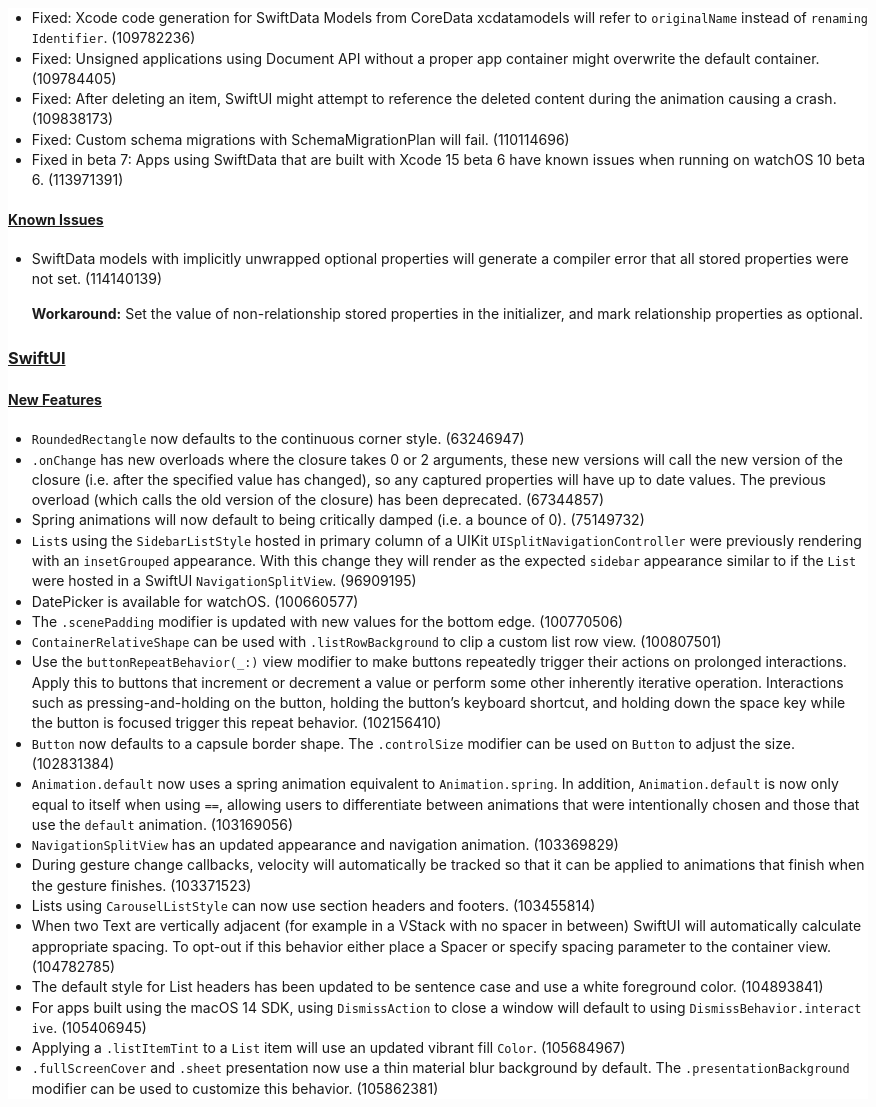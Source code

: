 - Fixed: Xcode code generation for SwiftData Models from CoreData xcdatamodels will refer to `originalName` instead of `renamingIdentifier`. (109782236)
- Fixed: Unsigned applications using Document API without a proper app container might overwrite the default container. (109784405)
- Fixed: After deleting an item, SwiftUI might attempt to reference the deleted content during the animation causing a crash. (109838173)
- Fixed: Custom schema migrations with SchemaMigrationPlan will fail. (110114696)
- Fixed in beta 7: Apps using SwiftData that are built with Xcode 15 beta 6 have known issues when running on watchOS 10 beta 6. (113971391)

#### [Known Issues](https://developer.apple.com/documentation/watchos-release-notes/watchos-10-release-notes#Known-Issues)

- SwiftData models with implicitly unwrapped optional properties will generate a compiler error that all stored properties were not set. (114140139)

  **Workaround:** Set the value of non-relationship stored properties in the initializer, and mark relationship properties as optional.

### [SwiftUI](https://developer.apple.com/documentation/watchos-release-notes/watchos-10-release-notes#SwiftUI)

#### [New Features](https://developer.apple.com/documentation/watchos-release-notes/watchos-10-release-notes#New-Features)

- `RoundedRectangle` now defaults to the continuous corner style. (63246947)
- `.onChange` has new overloads where the closure takes 0 or 2 arguments, these new versions will call the new version of the closure (i.e. after the specified value has changed), so any captured properties will have up to date values. The previous overload (which calls the old version of the closure) has been deprecated. (67344857)
- Spring animations will now default to being critically damped (i.e. a bounce of 0). (75149732)
- `List`s using the `SidebarListStyle` hosted in primary column of a UIKit `UISplitNavigationController` were previously rendering with an `insetGrouped` appearance. With this change they will render as the expected `sidebar` appearance similar to if the `List` were hosted in a SwiftUI `NavigationSplitView`. (96909195)
- DatePicker is available for watchOS. (100660577)
- The `.scenePadding` modifier is updated with new values for the bottom edge. (100770506)
- `ContainerRelativeShape` can be used with `.listRowBackground` to clip a custom list row view. (100807501)
- Use the `buttonRepeatBehavior(_:)` view modifier to make buttons repeatedly trigger their actions on prolonged interactions. Apply this to buttons that increment or decrement a value or perform some other inherently iterative operation. Interactions such as pressing-and-holding on the button, holding the button’s keyboard shortcut, and holding down the space key while the button is focused trigger this repeat behavior. (102156410)
- `Button` now defaults to a capsule border shape. The `.controlSize` modifier can be used on `Button` to adjust the size. (102831384)
- `Animation.default` now uses a spring animation equivalent to `Animation.spring`. In addition, `Animation.default` is now only equal to itself when using `==`, allowing users to differentiate between animations that were intentionally chosen and those that use the `default` animation. (103169056)
- `NavigationSplitView` has an updated appearance and navigation animation. (103369829)
- During gesture change callbacks, velocity will automatically be tracked so that it can be applied to animations that finish when the gesture finishes. (103371523)
- Lists using `CarouselListStyle` can now use section headers and footers. (103455814)
- When two Text are vertically adjacent (for example in a VStack with no spacer in between) SwiftUI will automatically calculate appropriate spacing. To opt-out if this behavior either place a Spacer or specify spacing parameter to the container view. (104782785)
- The default style for List headers has been updated to be sentence case and use a white foreground color. (104893841)
- For apps built using the macOS 14 SDK, using `DismissAction` to close a window will default to using `DismissBehavior.interactive`. (105406945)
- Applying a `.listItemTint` to a `List` item will use an updated vibrant fill `Color`. (105684967)
- `.fullScreenCover` and `.sheet` presentation now use a thin material blur background by default. The `.presentationBackground` modifier can be used to customize this behavior. (105862381)
